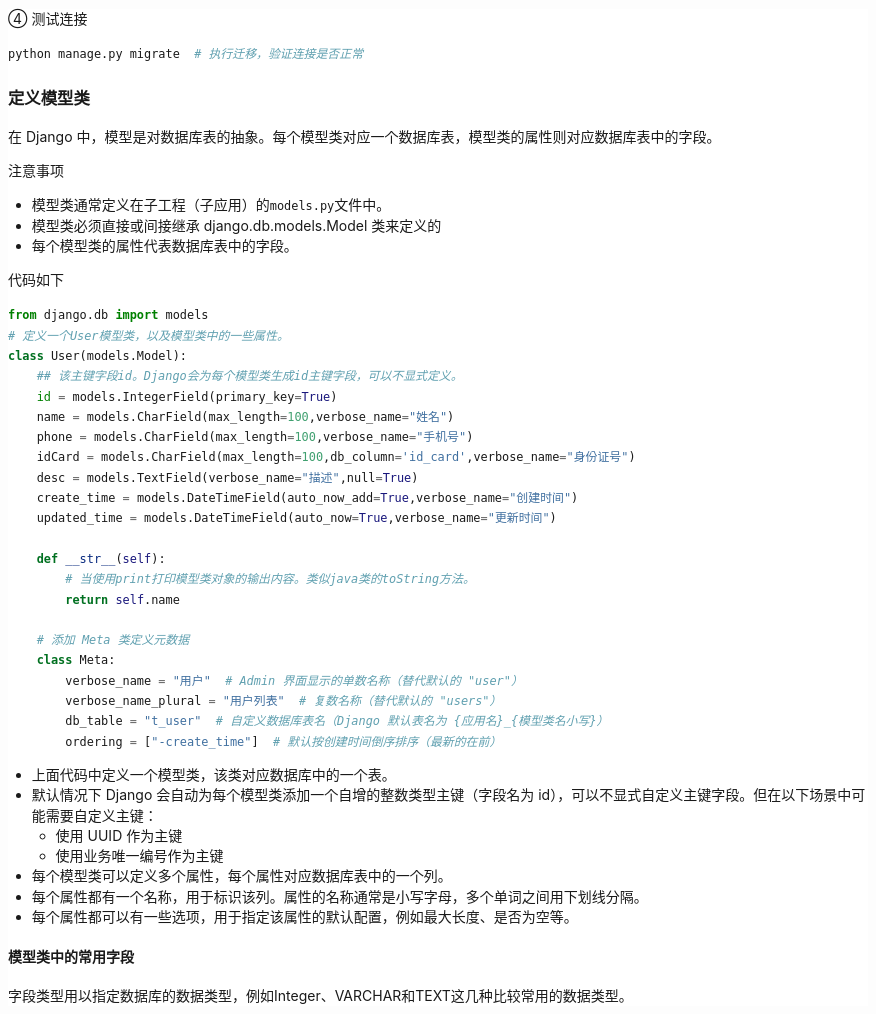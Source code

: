④ 测试连接

```py
python manage.py migrate  # 执行迁移，验证连接是否正常
```

### 定义模型类

在 Django 中，模型是对数据库表的抽象。每个模型类对应一个数据库表，模型类的属性则对应数据库表中的字段。

注意事项
- 模型类通常定义在子工程（子应用）的`models.py`文件中。
- 模型类必须直接或间接继承 django.db.models.Model 类来定义的
- 每个模型类的属性代表数据库表中的字段。


代码如下
```py
from django.db import models
# 定义一个User模型类，以及模型类中的一些属性。
class User(models.Model):
    ## 该主键字段id。Django会为每个模型类生成id主键字段，可以不显式定义。
    id = models.IntegerField(primary_key=True)
    name = models.CharField(max_length=100,verbose_name="姓名")
    phone = models.CharField(max_length=100,verbose_name="手机号")
    idCard = models.CharField(max_length=100,db_column='id_card',verbose_name="身份证号")
    desc = models.TextField(verbose_name="描述",null=True)
    create_time = models.DateTimeField(auto_now_add=True,verbose_name="创建时间")
    updated_time = models.DateTimeField(auto_now=True,verbose_name="更新时间")

    def __str__(self):
        # 当使用print打印模型类对象的输出内容。类似java类的toString方法。
        return self.name

    # 添加 Meta 类定义元数据
    class Meta:
        verbose_name = "用户"  # Admin 界面显示的单数名称（替代默认的 "user"）
        verbose_name_plural = "用户列表"  # 复数名称（替代默认的 "users"）
        db_table = "t_user"  # 自定义数据库表名（Django 默认表名为 {应用名}_{模型类名小写}）
        ordering = ["-create_time"]  # 默认按创建时间倒序排序（最新的在前）

```

- 上面代码中定义一个模型类，该类对应数据库中的一个表。
- 默认情况下 Django 会自动为每个模型类添加一个自增的整数类型主键（字段名为 id），可以不显式自定义主键字段。但在以下场景中可能需要自定义主键：
    - 使用 UUID 作为主键
    - 使用业务唯一编号作为主键
- 每个模型类可以定义多个属性，每个属性对应数据库表中的一个列。
- 每个属性都有一个名称，用于标识该列。属性的名称通常是小写字母，多个单词之间用下划线分隔。
- 每个属性都可以有一些选项，用于指定该属性的默认配置，例如最大长度、是否为空等。


#### 模型类中的常用字段

字段类型用以指定数据库的数据类型，例如Integer、VARCHAR和TEXT这几种比较常用的数据类型。
